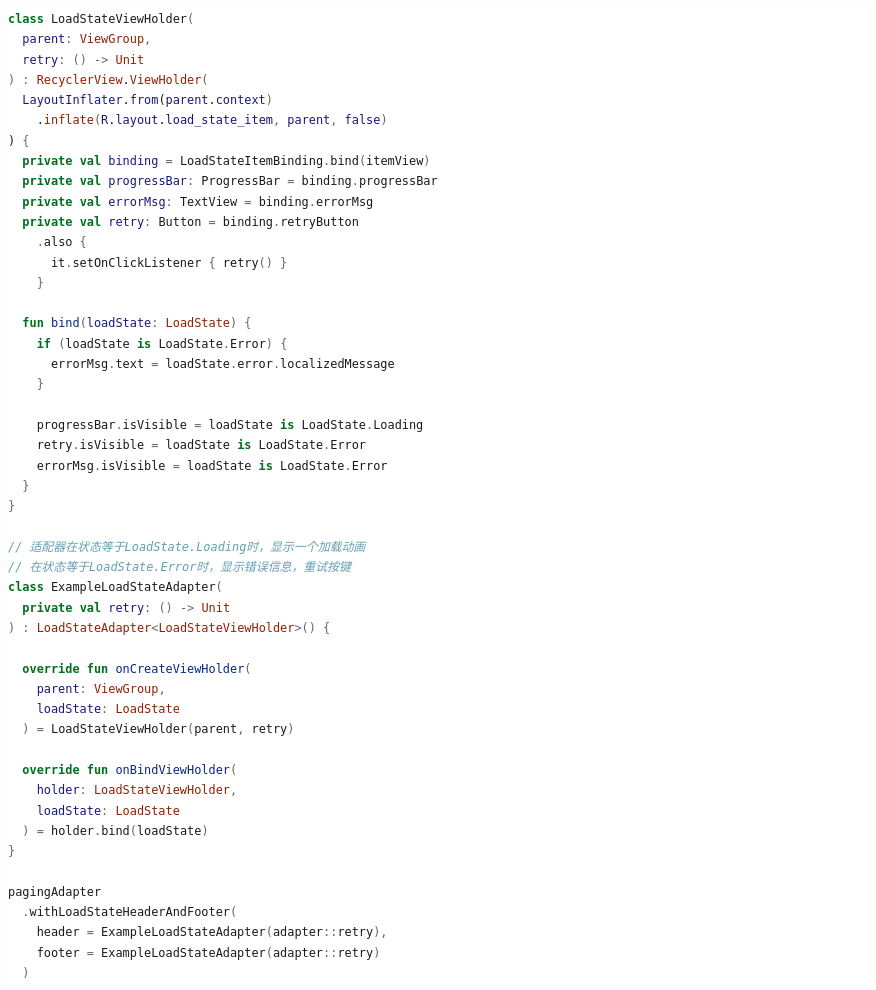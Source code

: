 ```kotlin
class LoadStateViewHolder(
  parent: ViewGroup,
  retry: () -> Unit
) : RecyclerView.ViewHolder(
  LayoutInflater.from(parent.context)
    .inflate(R.layout.load_state_item, parent, false)
) {
  private val binding = LoadStateItemBinding.bind(itemView)
  private val progressBar: ProgressBar = binding.progressBar
  private val errorMsg: TextView = binding.errorMsg
  private val retry: Button = binding.retryButton
    .also {
      it.setOnClickListener { retry() }
    }

  fun bind(loadState: LoadState) {
    if (loadState is LoadState.Error) {
      errorMsg.text = loadState.error.localizedMessage
    }

    progressBar.isVisible = loadState is LoadState.Loading
    retry.isVisible = loadState is LoadState.Error
    errorMsg.isVisible = loadState is LoadState.Error
  }
}

// 适配器在状态等于LoadState.Loading时，显示一个加载动画
// 在状态等于LoadState.Error时，显示错误信息，重试按键
class ExampleLoadStateAdapter(
  private val retry: () -> Unit
) : LoadStateAdapter<LoadStateViewHolder>() {

  override fun onCreateViewHolder(
    parent: ViewGroup,
    loadState: LoadState
  ) = LoadStateViewHolder(parent, retry)

  override fun onBindViewHolder(
    holder: LoadStateViewHolder,
    loadState: LoadState
  ) = holder.bind(loadState)
}

pagingAdapter
  .withLoadStateHeaderAndFooter(
    header = ExampleLoadStateAdapter(adapter::retry),
    footer = ExampleLoadStateAdapter(adapter::retry)
  )
```

